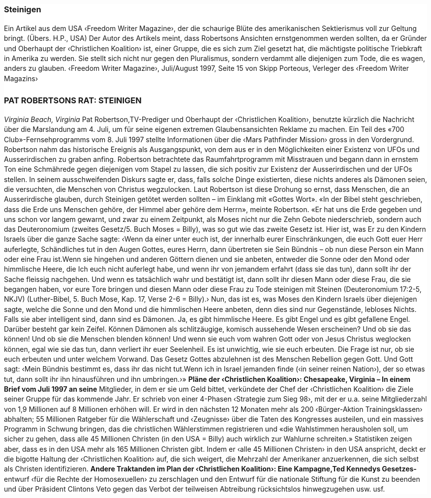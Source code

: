 ### Steinigen
Ein Artikel aus dem USA ‹Freedom Writer Magazine›, der die schaurige Blüte des amerikanischen Sektierismus voll zur Geltung bringt. (Übers. H.P., USA) Der Autor des Artikels meint, dass Robertsons Ansichten ernstgenommen werden sollten, da er Gründer und Oberhaupt der ‹Christlichen Koalition› ist, einer Gruppe, die es sich zum Ziel gesetzt hat, die mächtigste politische Triebkraft in Amerika zu werden. Sie stellt sich nicht nur gegen den Pluralismus, sondern verdammt alle diejenigen zum Tode, die es wagen, anders zu glauben. ‹Freedom Writer Magazine›, Juli/August 1997, Seite 15 von Skipp Porteous, Verleger des ‹Freedom Writer Magazins›
### PAT ROBERTSONS RAT: STEINIGEN
_Virginia Beach, Virginia_ Pat Robertson,TV-Prediger und Oberhaupt der ‹Christlichen Koalition›, benutzte kürzlich die Nachricht über die Marslandung am 4. Juli, um für seine eigenen extremen Glaubensansichten Reklame zu machen. Ein Teil des «700 Club»-Fernsehprogramms vom 8. Juli 1997 stellte Informationen über die ‹Mars Pathfinder Mission› gross in den Vordergrund. Robertson nahm das historische Ereignis als Ausgangspunkt, von dem aus er in den Möglichkeiten einer Existenz von UFOs und Ausserirdischen zu graben anfing. Robertson betrachtete das Raumfahrtprogramm mit Misstrauen und begann dann in ernstem Ton eine Schmährede gegen diejenigen vom Stapel zu lassen, die sich positiv zur Existenz der Ausserirdischen und der UFOs stellen. In seinem ausschweifenden Diskurs sagte er, dass, falls solche Dinge existierten, diese nichts anderes als Dämonen seien, die versuchten, die Menschen von Christus wegzulocken. Laut Robertson ist diese Drohung so ernst, dass Menschen, die an Ausserirdische glauben, durch Steinigen getötet werden sollten – im Einklang mit «Gottes Wort».
«In der Bibel steht geschrieben, dass die Erde uns Menschen gehöre, der Himmel aber gehöre dem Herrn», meinte Robertson. «Er hat uns die Erde gegeben und uns schon vor langem gewarnt, und zwar zu einem Zeitpunkt, als Moses nicht nur die Zehn Gebote niederschrieb, sondern auch das Deuteronomium (zweites Gesetz/5. Buch Moses = Billy), was so gut wie das zweite Gesetz ist. Hier ist, was Er zu den Kindern Israels über die ganze Sache sagte: ‹Wenn da einer unter euch ist, der innerhalb eurer Einschränkungen, die euch Gott euer Herr auferlegte, Schändliches tut in den Augen Gottes, eures Herrn, dann übertreten sie Sein Bündnis – ob nun diese Person ein Mann oder eine Frau ist.Wenn sie hingehen und anderen Göttern dienen und sie anbeten, entweder die Sonne oder den Mond oder himmlische Heere, die Ich euch nicht auferlegt habe, und wenn ihr von jemandem erfahrt (dass sie das tun), dann sollt ihr der Sache fleissig nachgehen. Und wenn es tatsächlich wahr und bestätigt ist, dann sollt ihr diesen Mann oder diese Frau, die sie begangen haben, vor eure Tore bringen und diesen Mann oder diese Frau zu Tode steinigen mit Steinen (Deuteronomium 17:2-5, NKJV) (Luther-Bibel, 5. Buch Mose, Kap. 17, Verse 2-6 = Billy).› Nun, das ist es, was Moses den Kindern Israels über diejenigen sagte, welche die Sonne und den Mond und die himmlischen Heere anbeten, denn dies sind nur Gegenstände, lebloses Nichts. Falls sie aber intelligent sind, dann sind es Dämonen. Ja, es gibt himmlische Heere. Es gibt Engel und es gibt gefallene Engel. Darüber besteht gar kein Zeifel.
Können Dämonen als schlitzäugige, komisch aussehende Wesen erscheinen? Und ob sie das können! Und ob sie die Menschen blenden können! Und wenn sie euch vom wahren Gott oder von Jesus Christus weglocken können, egal wie sie das tun, dann verliert ihr euer Seelenheil. Es ist unwichtig, wie sie euch erbeuten. Die Frage ist nur, ob sie euch erbeuten und unter welchem Vorwand.
Das Gesetz Gottes abzulehnen ist des Menschen Rebellion gegen Gott. Und Gott sagt: ‹Mein Bündnis bestimmt es, dass ihr das nicht tut.Wenn ich in Israel jemanden finde (‹in seiner reinen Nation›), der so etwas tut, dann sollt ihr ihn hinausführen und ihn umbringen.›»
**Pläne der ‹Christlichen Koalition›: Chesapeake, Virginia – In einem Brief vom Juli 1997 an seine**
Mitglieder, in dem er sie um Geld bittet, verkündete der Chef der ‹Christlichen Koalition› die Ziele seiner Gruppe für das kommende Jahr. Er schrieb von einer 4-Phasen ‹Strategie zum Sieg 98›, mit der er u.a. seine Mitgliederzahl von 1,9 Millionen auf 8 Millionen erhöhen will. Er wird in den nächsten 12 Monaten mehr als 200 ‹Bürger-Aktion Trainingsklassen› abhalten; 55 Millionen Ratgeber für die Wählerschaft und ‹Zeugnisse› über die Taten des Kongresses austeilen, und ein massives Programm in Schwung bringen, das die christlichen Wählerstimmen registrieren und «die Wahlstimmen herausholen soll, um sicher zu gehen, dass alle 45 Millionen Christen (in den USA = Billy) auch wirklich zur Wahlurne schreiten.» Statistiken zeigen aber, dass es in den USA mehr als 165 Millionen Christen gibt. Indem er ‹alle 45 Millionen Christen› in den USA anspricht, deckt er die bigotte Haltung der ‹Christlichen Koalition› auf, die sich weigert, die Mehrzahl der Amerikaner anzuerkennen, die sich selbst als Christen identifizieren.
**Andere Traktanden im Plan der ‹Christlichen Koalition›: Eine Kampagne,Ted Kennedys Gesetzes-**
entwurf ‹für die Rechte der Homosexuellen› zu zerschlagen und den Entwurf für die nationale Stiftung für die Kunst zu beenden und über Präsident Clintons Veto gegen das Verbot der teilweisen Abtreibung rücksichtslos hinwegzugehen usw. usf.